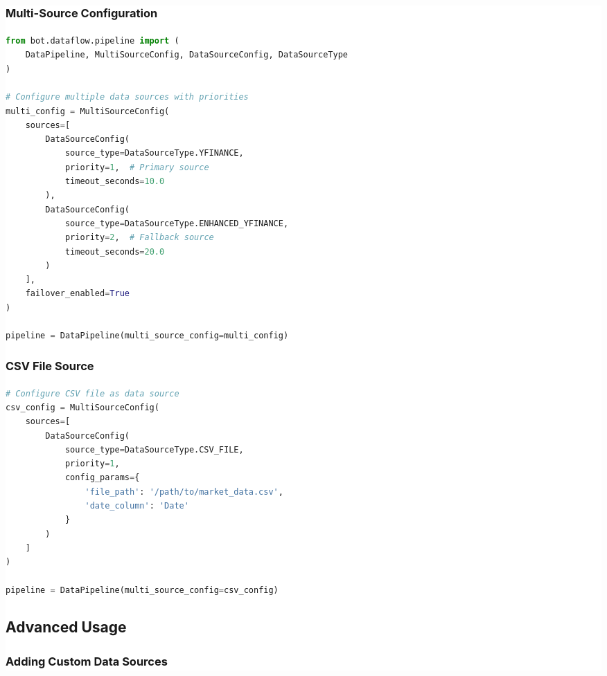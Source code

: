 ### Multi-Source Configuration

```python
from bot.dataflow.pipeline import (
    DataPipeline, MultiSourceConfig, DataSourceConfig, DataSourceType
)

# Configure multiple data sources with priorities
multi_config = MultiSourceConfig(
    sources=[
        DataSourceConfig(
            source_type=DataSourceType.YFINANCE,
            priority=1,  # Primary source
            timeout_seconds=10.0
        ),
        DataSourceConfig(
            source_type=DataSourceType.ENHANCED_YFINANCE,
            priority=2,  # Fallback source
            timeout_seconds=20.0
        )
    ],
    failover_enabled=True
)

pipeline = DataPipeline(multi_source_config=multi_config)
```

### CSV File Source

```python
# Configure CSV file as data source
csv_config = MultiSourceConfig(
    sources=[
        DataSourceConfig(
            source_type=DataSourceType.CSV_FILE,
            priority=1,
            config_params={
                'file_path': '/path/to/market_data.csv',
                'date_column': 'Date'
            }
        )
    ]
)

pipeline = DataPipeline(multi_source_config=csv_config)
```

## Advanced Usage

### Adding Custom Data Sources
